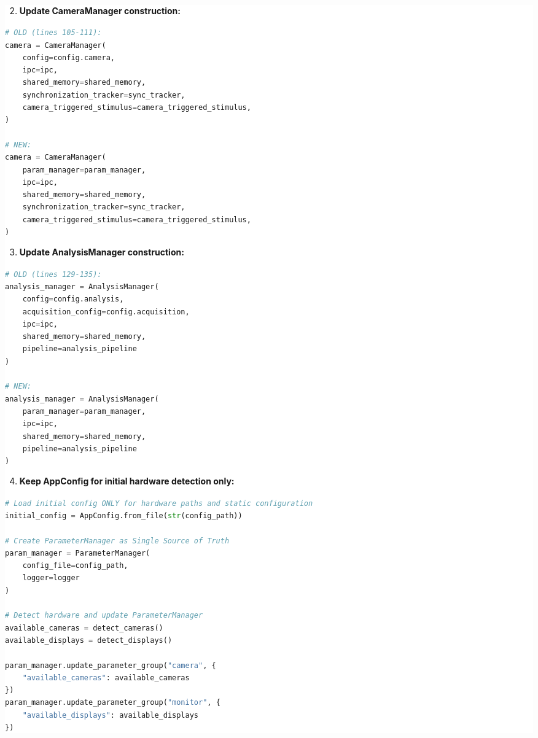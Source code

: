 2. **Update CameraManager construction:**
```python
# OLD (lines 105-111):
camera = CameraManager(
    config=config.camera,
    ipc=ipc,
    shared_memory=shared_memory,
    synchronization_tracker=sync_tracker,
    camera_triggered_stimulus=camera_triggered_stimulus,
)

# NEW:
camera = CameraManager(
    param_manager=param_manager,
    ipc=ipc,
    shared_memory=shared_memory,
    synchronization_tracker=sync_tracker,
    camera_triggered_stimulus=camera_triggered_stimulus,
)
```

3. **Update AnalysisManager construction:**
```python
# OLD (lines 129-135):
analysis_manager = AnalysisManager(
    config=config.analysis,
    acquisition_config=config.acquisition,
    ipc=ipc,
    shared_memory=shared_memory,
    pipeline=analysis_pipeline
)

# NEW:
analysis_manager = AnalysisManager(
    param_manager=param_manager,
    ipc=ipc,
    shared_memory=shared_memory,
    pipeline=analysis_pipeline
)
```

4. **Keep AppConfig for initial hardware detection only:**
```python
# Load initial config ONLY for hardware paths and static configuration
initial_config = AppConfig.from_file(str(config_path))

# Create ParameterManager as Single Source of Truth
param_manager = ParameterManager(
    config_file=config_path,
    logger=logger
)

# Detect hardware and update ParameterManager
available_cameras = detect_cameras()
available_displays = detect_displays()

param_manager.update_parameter_group("camera", {
    "available_cameras": available_cameras
})
param_manager.update_parameter_group("monitor", {
    "available_displays": available_displays
})
```
